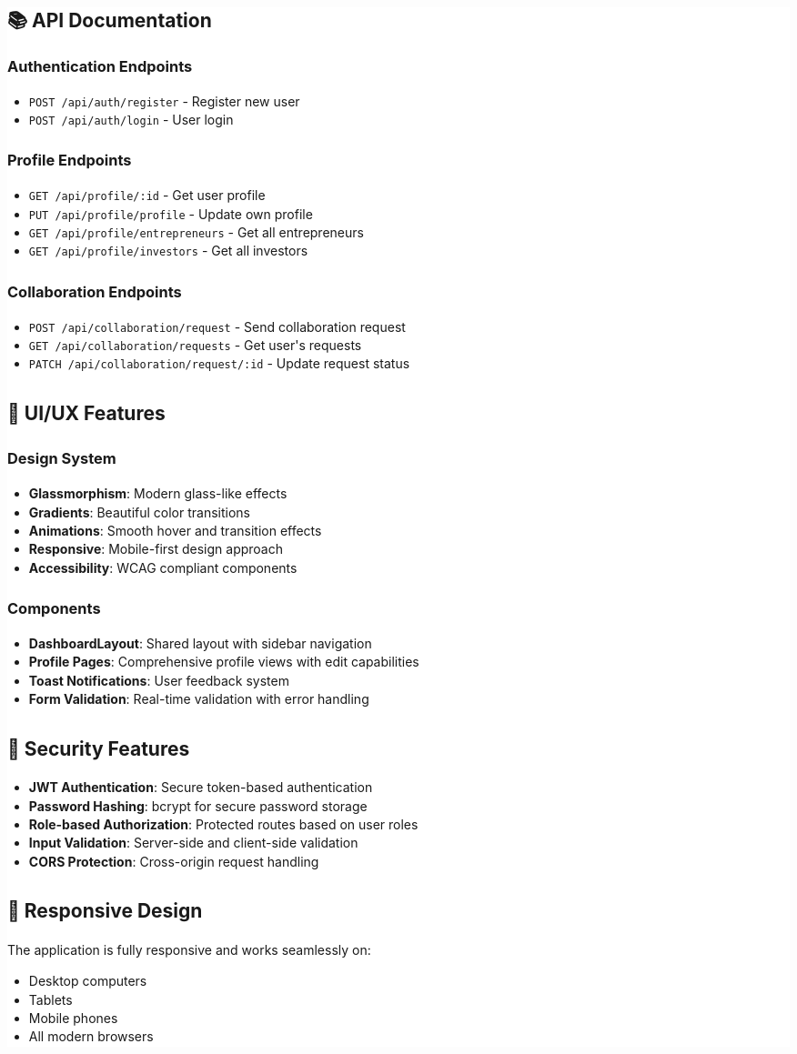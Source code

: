 ## 📚 API Documentation

### Authentication Endpoints
- `POST /api/auth/register` - Register new user
- `POST /api/auth/login` - User login

### Profile Endpoints
- `GET /api/profile/:id` - Get user profile
- `PUT /api/profile/profile` - Update own profile
- `GET /api/profile/entrepreneurs` - Get all entrepreneurs
- `GET /api/profile/investors` - Get all investors

### Collaboration Endpoints
- `POST /api/collaboration/request` - Send collaboration request
- `GET /api/collaboration/requests` - Get user's requests
- `PATCH /api/collaboration/request/:id` - Update request status

## 🎨 UI/UX Features

### Design System
- **Glassmorphism**: Modern glass-like effects
- **Gradients**: Beautiful color transitions
- **Animations**: Smooth hover and transition effects
- **Responsive**: Mobile-first design approach
- **Accessibility**: WCAG compliant components

### Components
- **DashboardLayout**: Shared layout with sidebar navigation
- **Profile Pages**: Comprehensive profile views with edit capabilities
- **Toast Notifications**: User feedback system
- **Form Validation**: Real-time validation with error handling

## 🔐 Security Features

- **JWT Authentication**: Secure token-based authentication
- **Password Hashing**: bcrypt for secure password storage
- **Role-based Authorization**: Protected routes based on user roles
- **Input Validation**: Server-side and client-side validation
- **CORS Protection**: Cross-origin request handling

## 📱 Responsive Design

The application is fully responsive and works seamlessly on:
- Desktop computers
- Tablets
- Mobile phones
- All modern browsers
